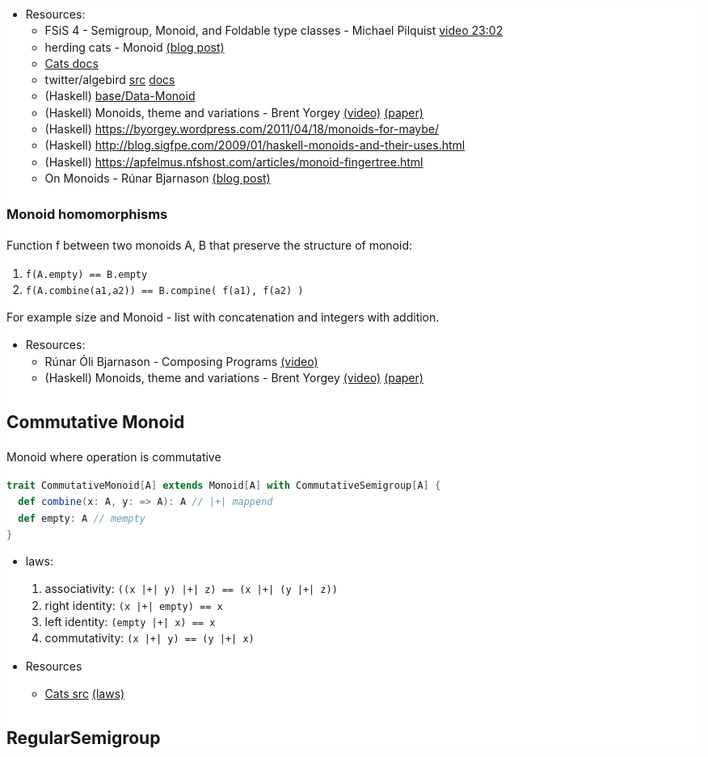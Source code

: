 * Resources:
   * FSiS 4 - Semigroup, Monoid, and Foldable type classes - Michael Pilquist [video 23:02](https://www.youtube.com/watch?v=ueo_E2BxMnA&t=1381)
   * herding cats - Monoid [(blog post)](http://eed3si9n.com/herding-cats/Monoid.html)
   * [Cats docs](https://typelevel.org/cats/typeclasses/monoid.html)
   * twitter/algebird [src](https://github.com/twitter/algebird/blob/master/algebird-core/src/main/scala/com/twitter/algebird/Monoid.scala) [docs](https://twitter.github.io/algebird/typeclasses/monoid.html)
   * (Haskell) [base/Data-Monoid](http://hackage.haskell.org/package/base/docs/Data-Monoid.html)
   * (Haskell) Monoids, theme and variations - Brent Yorgey [(video)](https://www.youtube.com/watch?v=X-8NCkD2vOw) [(paper)](http://repository.upenn.edu/cgi/viewcontent.cgi?article=1773&context=cis_papers)
   * (Haskell) https://byorgey.wordpress.com/2011/04/18/monoids-for-maybe/
   * (Haskell) http://blog.sigfpe.com/2009/01/haskell-monoids-and-their-uses.html
   * (Haskell) https://apfelmus.nfshost.com/articles/monoid-fingertree.html
   * On Monoids - Rúnar Bjarnason [(blog post)](https://apocalisp.wordpress.com/2010/06/14/on-monoids/)

### Monoid homomorphisms
Function f between two monoids A, B that preserve the structure of monoid:
  1. `f(A.empty) == B.empty`
  2. `f(A.combine(a1,a2)) == B.compine( f(a1), f(a2) )`

For example size and Monoid - list with concatenation and integers with addition.

* Resources:
   * Rúnar Óli Bjarnason - Composing Programs [(video)](https://youtu.be/h8aPc8sji9Q?t=783)
   * (Haskell) Monoids, theme and variations - Brent Yorgey [(video)](https://www.youtube.com/watch?v=X-8NCkD2vOw) [(paper)](http://repository.upenn.edu/cgi/viewcontent.cgi?article=1773&context=cis_papers)

## Commutative Monoid

Monoid where operation is commutative

```scala
trait CommutativeMonoid[A] extends Monoid[A] with CommutativeSemigroup[A] {
  def combine(x: A, y: => A): A // |+| mappend
  def empty: A // mempty
}
```

* laws:
  1. associativity: `((x |+| y) |+| z) == (x |+| (y |+| z))`
  2. right identity: `(x |+| empty) == x`
  3. left identity: `(empty |+| x) == x`
  4. commutativity: `(x |+| y) == (y |+| x)`

* Resources 
  * [Cats src](https://github.com/typelevel/cats/blob/master/kernel/src/main/scala/cats/kernel/CommutativeMonoid.scala) [(laws)](https://github.com/typelevel/cats/blob/master/kernel-laws/src/main/scala/cats/kernel/laws/CommutativeMonoidLaws.scala)

## RegularSemigroup
